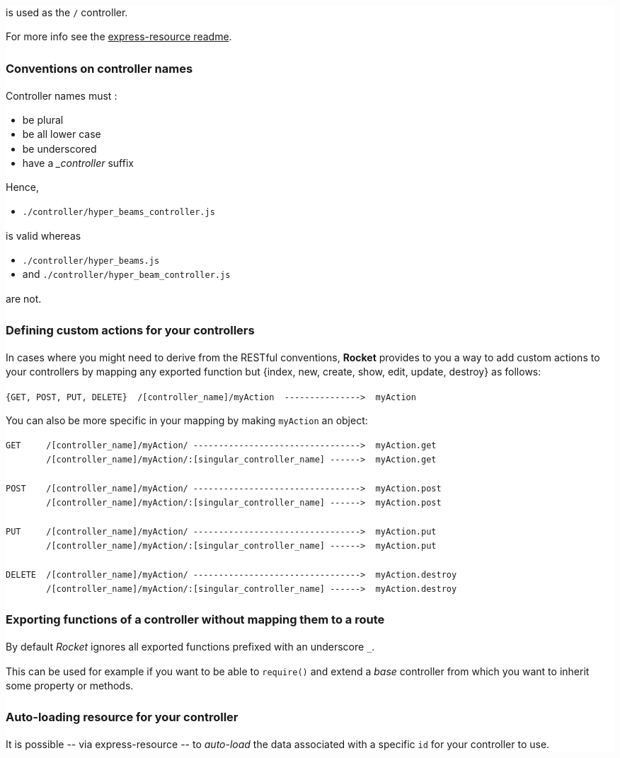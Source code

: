 is used as the `/` controller.

For more info see the [express-resource readme](https://github.com/visionmedia/express-resource "Express Resource - GitHub").

### Conventions on controller names

Controller names must :

* be plural
* be all lower case
* be underscored
* have a *_controller* suffix

Hence, 

* `./controller/hyper_beams_controller.js`
    
is valid whereas

* `./controller/hyper_beams.js` 
* and  `./controller/hyper_beam_controller.js`

are not.

### Defining custom actions for your controllers

In cases where you might need to derive from the RESTful conventions, **Rocket**
provides to  you a way to add custom actions to your controllers by mapping any
exported function but {index, new, create, show, edit, update, destroy} as follows:

    {GET, POST, PUT, DELETE}  /[controller_name]/myAction  --------------->  myAction

You can also be more specific in your mapping by making `myAction` an object:
    
    GET     /[controller_name]/myAction/ --------------------------------->  myAction.get
            /[controller_name]/myAction/:[singular_controller_name] ------>  myAction.get
    
    POST    /[controller_name]/myAction/ --------------------------------->  myAction.post
            /[controller_name]/myAction/:[singular_controller_name] ------>  myAction.post
    
    PUT     /[controller_name]/myAction/ --------------------------------->  myAction.put
            /[controller_name]/myAction/:[singular_controller_name] ------>  myAction.put
            
    DELETE  /[controller_name]/myAction/ --------------------------------->  myAction.destroy
            /[controller_name]/myAction/:[singular_controller_name] ------>  myAction.destroy

### Exporting functions of a controller without mapping them to a route

By default *Rocket* ignores all exported functions prefixed with an underscore `_`.

This can be used for example if you want to be able to `require()` and extend a
*base* controller from which you want to inherit some property or methods.

### Auto-loading resource for your controller

It is possible -- via express-resource -- to *auto-load* the data associated with
a specific `id` for your controller to use.
